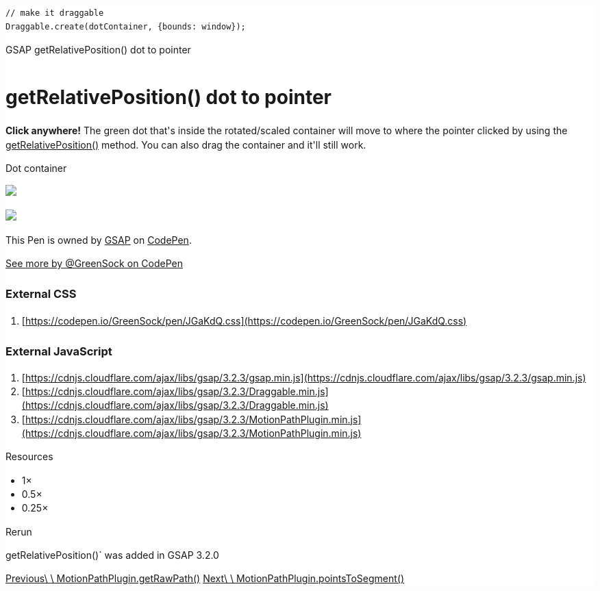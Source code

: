 ``` cm-s-default
// make it draggable
Draggable.create(dotContainer, {bounds: window});

```

GSAP getRelativePosition() dot to pointer

# getRelativePosition() dot to pointer

**Click anywhere!** The green dot that's inside the rotated/scaled container will move to where the pointer clicked by using the [getRelativePosition()](https://greensock.com/docs/v3/Plugins/MotionPathPlugin/static.getRelativePosition()) method. You can also drag the container and it'll still work.

Dot container

[![](https://s3-us-west-2.amazonaws.com/s.cdpn.io/16327/gsap-3-logo.svg)](https://greensock.com/)

[![](https://assets.codepen.io/16327/internal/avatars/users/default.png?fit=crop&format=auto&height=256&version=1697554632&width=256)](https://codepen.io/GreenSock)

This Pen is owned by [GSAP](https://codepen.io/GreenSock) on [CodePen](https://codepen.io/).



[See more by @GreenSock on CodePen](https://codepen.io/GreenSock)

### External CSS

1. [https://codepen.io/GreenSock/pen/JGaKdQ.css](https://codepen.io/GreenSock/pen/JGaKdQ.css)

### External JavaScript

1. [https://cdnjs.cloudflare.com/ajax/libs/gsap/3.2.3/gsap.min.js](https://cdnjs.cloudflare.com/ajax/libs/gsap/3.2.3/gsap.min.js)
2. [https://cdnjs.cloudflare.com/ajax/libs/gsap/3.2.3/Draggable.min.js](https://cdnjs.cloudflare.com/ajax/libs/gsap/3.2.3/Draggable.min.js)
3. [https://cdnjs.cloudflare.com/ajax/libs/gsap/3.2.3/MotionPathPlugin.min.js](https://cdnjs.cloudflare.com/ajax/libs/gsap/3.2.3/MotionPathPlugin.min.js)

Resources


- 1×
- 0.5×
- 0.25×

Rerun

getRelativePosition()\` was added in GSAP 3.2.0

[Previous\\
\\
MotionPathPlugin.getRawPath()](https://gsap.com/docs/v3/Plugins/MotionPathPlugin/static.getRawPath()) [Next\\
\\
MotionPathPlugin.pointsToSegment()](https://gsap.com/docs/v3/Plugins/MotionPathPlugin/methods/static-pointsToSegment)
